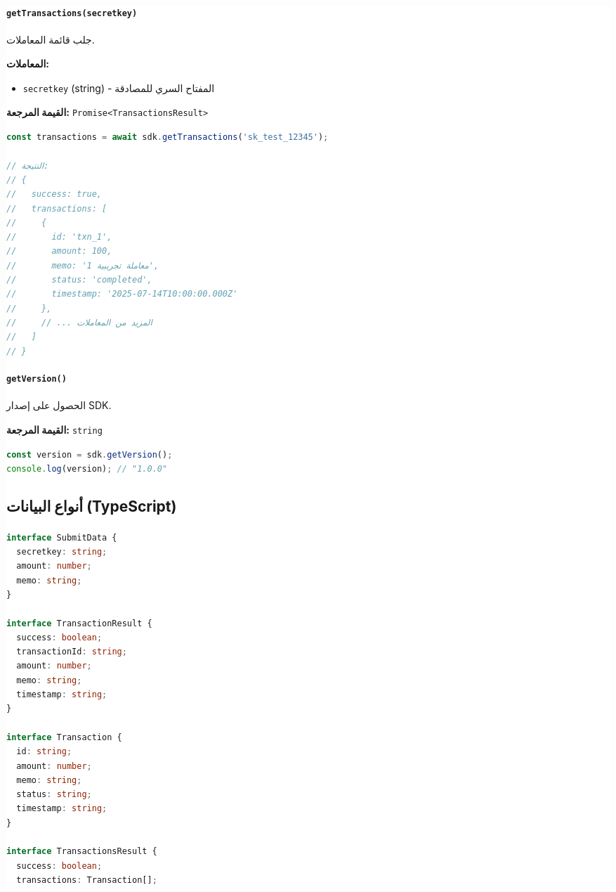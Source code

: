 #### `getTransactions(secretkey)`

جلب قائمة المعاملات.

**المعاملات:**
- `secretkey` (string) - المفتاح السري للمصادقة

**القيمة المرجعة:** `Promise<TransactionsResult>`

```javascript
const transactions = await sdk.getTransactions('sk_test_12345');

// النتيجة:
// {
//   success: true,
//   transactions: [
//     {
//       id: 'txn_1',
//       amount: 100,
//       memo: 'معاملة تجريبية 1',
//       status: 'completed',
//       timestamp: '2025-07-14T10:00:00.000Z'
//     },
//     // ... المزيد من المعاملات
//   ]
// }
```

#### `getVersion()`

الحصول على إصدار SDK.

**القيمة المرجعة:** `string`

```javascript
const version = sdk.getVersion();
console.log(version); // "1.0.0"
```

## أنواع البيانات (TypeScript)

```typescript
interface SubmitData {
  secretkey: string;
  amount: number;
  memo: string;
}

interface TransactionResult {
  success: boolean;
  transactionId: string;
  amount: number;
  memo: string;
  timestamp: string;
}

interface Transaction {
  id: string;
  amount: number;
  memo: string;
  status: string;
  timestamp: string;
}

interface TransactionsResult {
  success: boolean;
  transactions: Transaction[];
```
